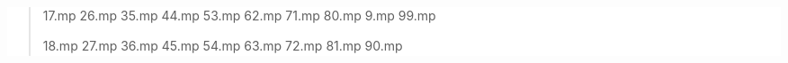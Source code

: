 >
> 17.mp	26.mp	35.mp	44.mp	53.mp	62.mp	71.mp	80.mp	9.mp	99.mp
>
> 18.mp	27.mp	36.mp	45.mp	54.mp	63.mp	72.mp	81.mp	90.mp
> ```
